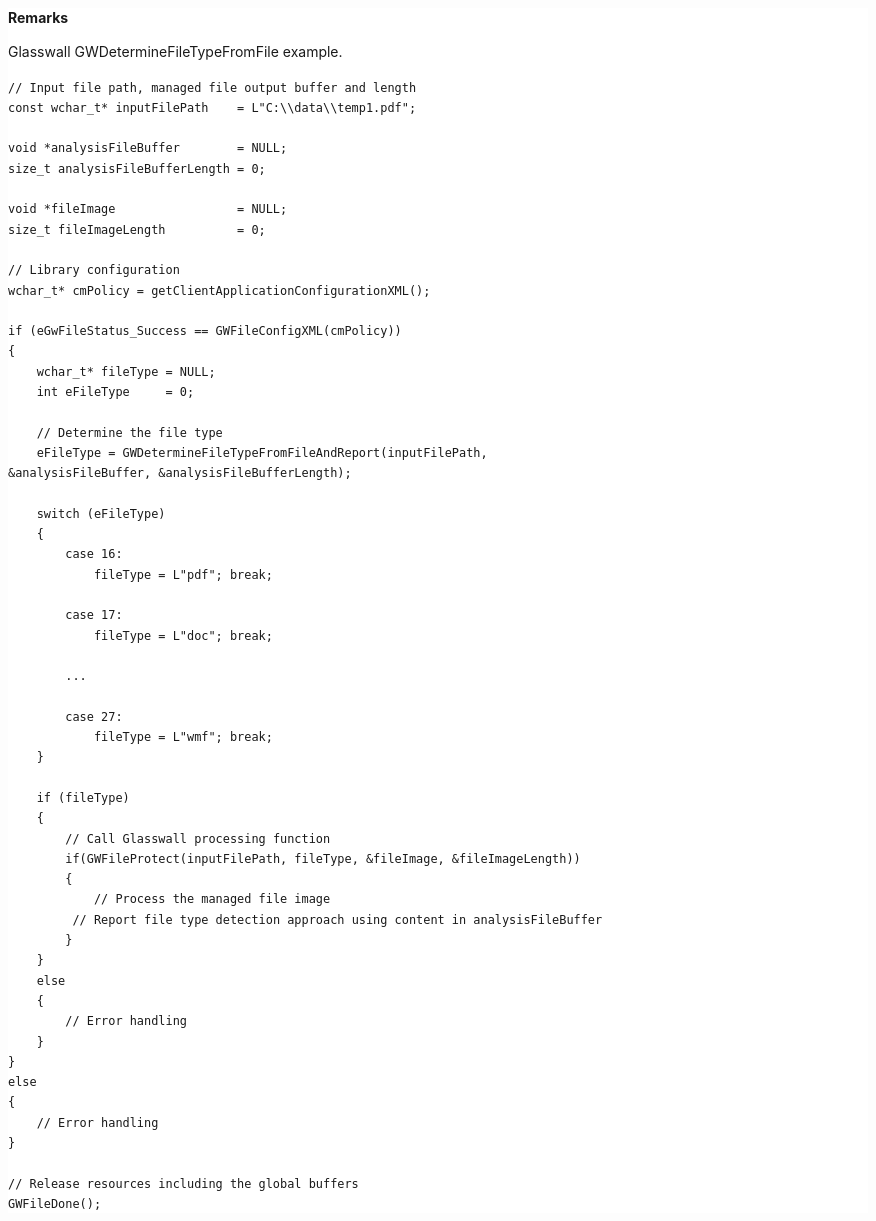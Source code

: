 **Remarks**

Glasswall GWDetermineFileTypeFromFile example.
```
// Input file path, managed file output buffer and length
const wchar_t* inputFilePath    = L"C:\\data\\temp1.pdf";

void *analysisFileBuffer        = NULL;
size_t analysisFileBufferLength = 0;

void *fileImage                 = NULL;
size_t fileImageLength          = 0;

// Library configuration
wchar_t* cmPolicy = getClientApplicationConfigurationXML();

if (eGwFileStatus_Success == GWFileConfigXML(cmPolicy))
{
    wchar_t* fileType = NULL;
    int eFileType     = 0;

    // Determine the file type
    eFileType = GWDetermineFileTypeFromFileAndReport(inputFilePath, 
&analysisFileBuffer, &analysisFileBufferLength);

    switch (eFileType)
    {
        case 16:
            fileType = L"pdf"; break;

        case 17:
            fileType = L"doc"; break;

        ...

        case 27:
            fileType = L"wmf"; break;  
    }

    if (fileType)
    {
        // Call Glasswall processing function
        if(GWFileProtect(inputFilePath, fileType, &fileImage, &fileImageLength))
        {
            // Process the managed file image
         // Report file type detection approach using content in analysisFileBuffer
        }
    }
    else
    {
        // Error handling
    }
}
else
{
    // Error handling
}

// Release resources including the global buffers 
GWFileDone();
```
